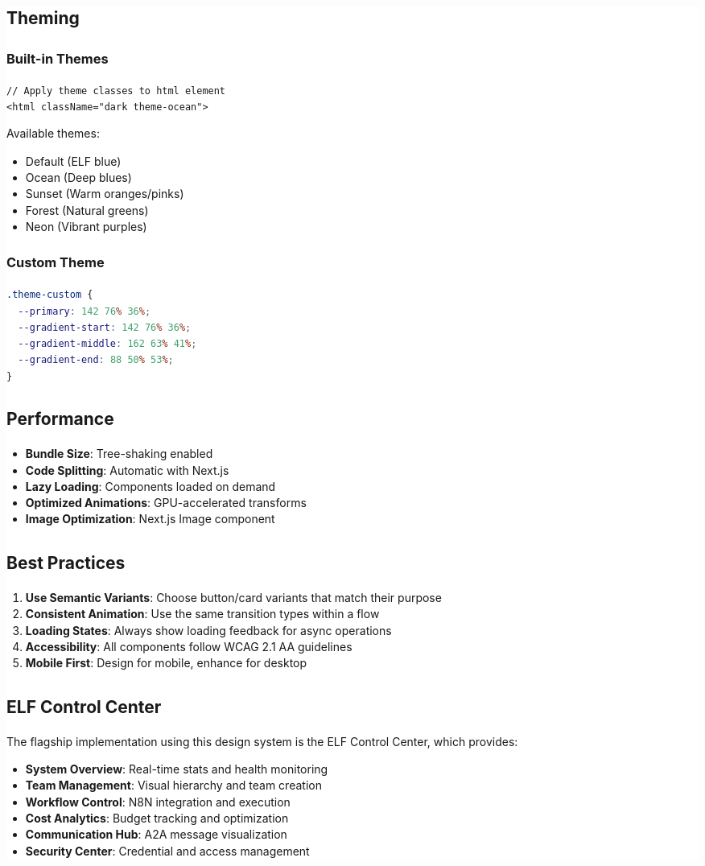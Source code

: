## Theming

### Built-in Themes
```tsx
// Apply theme classes to html element
<html className="dark theme-ocean">
```

Available themes:
- Default (ELF blue)
- Ocean (Deep blues)
- Sunset (Warm oranges/pinks)
- Forest (Natural greens)
- Neon (Vibrant purples)

### Custom Theme
```css
.theme-custom {
  --primary: 142 76% 36%;
  --gradient-start: 142 76% 36%;
  --gradient-middle: 162 63% 41%;
  --gradient-end: 88 50% 53%;
}
```

## Performance

- **Bundle Size**: Tree-shaking enabled
- **Code Splitting**: Automatic with Next.js
- **Lazy Loading**: Components loaded on demand
- **Optimized Animations**: GPU-accelerated transforms
- **Image Optimization**: Next.js Image component

## Best Practices

1. **Use Semantic Variants**: Choose button/card variants that match their purpose
2. **Consistent Animation**: Use the same transition types within a flow
3. **Loading States**: Always show loading feedback for async operations
4. **Accessibility**: All components follow WCAG 2.1 AA guidelines
5. **Mobile First**: Design for mobile, enhance for desktop

## ELF Control Center

The flagship implementation using this design system is the ELF Control Center, which provides:

- **System Overview**: Real-time stats and health monitoring
- **Team Management**: Visual hierarchy and team creation
- **Workflow Control**: N8N integration and execution
- **Cost Analytics**: Budget tracking and optimization
- **Communication Hub**: A2A message visualization
- **Security Center**: Credential and access management
